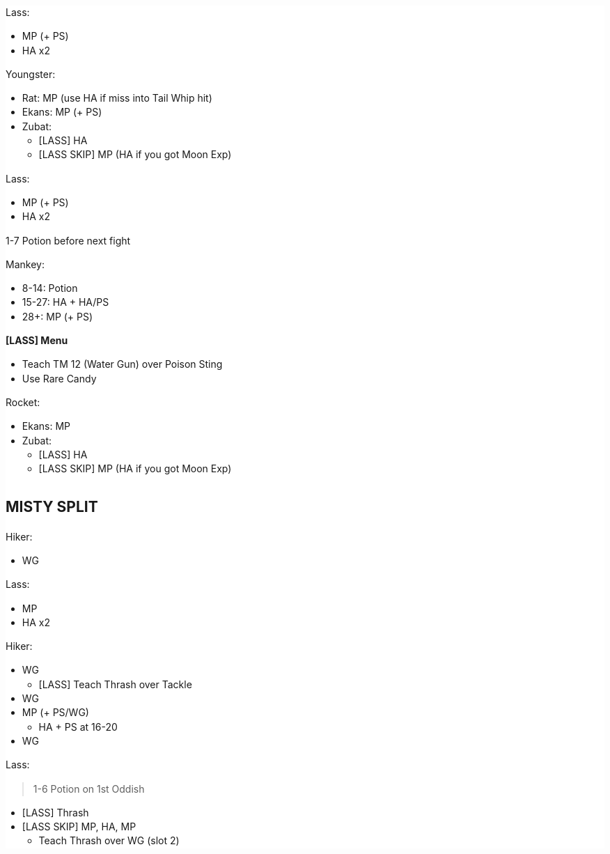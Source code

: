Lass:
- MP (+ PS)
- HA x2

Youngster:
- Rat: MP (use HA if miss into Tail Whip hit)
- Ekans: MP (+ PS)
- Zubat:
	- [LASS] HA
	- [LASS SKIP] MP (HA if you got Moon Exp)

Lass:
- MP (+ PS)
- HA x2

1-7 Potion before next fight

Mankey:
- 8-14: Potion
- 15-27: HA + HA/PS
- 28+: MP (+ PS)

**[LASS] Menu**
- Teach TM 12 (Water Gun) over Poison Sting
- Use Rare Candy

Rocket:
- Ekans: MP
- Zubat:
	- [LASS] HA
	- [LASS SKIP] MP (HA if you got Moon Exp)

## MISTY SPLIT

Hiker:
- WG

Lass:
- MP
- HA x2

Hiker:
- WG
	- [LASS] Teach Thrash over Tackle
- WG
- MP (+ PS/WG)
	- HA + PS at 16-20
- WG

Lass:
> 1-6 Potion on 1st Oddish
- [LASS] Thrash
- [LASS SKIP] MP, HA, MP
	- Teach Thrash over WG (slot 2)
